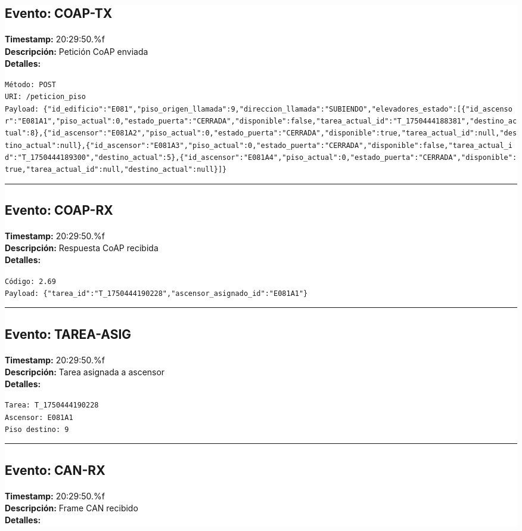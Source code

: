 
## Evento: COAP-TX

**Timestamp:** 20:29:50.%f  
**Descripción:** Petición CoAP enviada  
**Detalles:**

```
Método: POST
URI: /peticion_piso
Payload: {"id_edificio":"E081","piso_origen_llamada":9,"direccion_llamada":"SUBIENDO","elevadores_estado":[{"id_ascensor":"E081A1","piso_actual":0,"estado_puerta":"CERRADA","disponible":false,"tarea_actual_id":"T_1750444188381","destino_actual":8},{"id_ascensor":"E081A2","piso_actual":0,"estado_puerta":"CERRADA","disponible":true,"tarea_actual_id":null,"destino_actual":null},{"id_ascensor":"E081A3","piso_actual":0,"estado_puerta":"CERRADA","disponible":false,"tarea_actual_id":"T_1750444189300","destino_actual":5},{"id_ascensor":"E081A4","piso_actual":0,"estado_puerta":"CERRADA","disponible":true,"tarea_actual_id":null,"destino_actual":null}]}
```

---

## Evento: COAP-RX

**Timestamp:** 20:29:50.%f  
**Descripción:** Respuesta CoAP recibida  
**Detalles:**

```
Código: 2.69
Payload: {"tarea_id":"T_1750444190228","ascensor_asignado_id":"E081A1"}
```

---

## Evento: TAREA-ASIG

**Timestamp:** 20:29:50.%f  
**Descripción:** Tarea asignada a ascensor  
**Detalles:**

```
Tarea: T_1750444190228
Ascensor: E081A1
Piso destino: 9
```

---

## Evento: CAN-RX

**Timestamp:** 20:29:50.%f  
**Descripción:** Frame CAN recibido  
**Detalles:**
